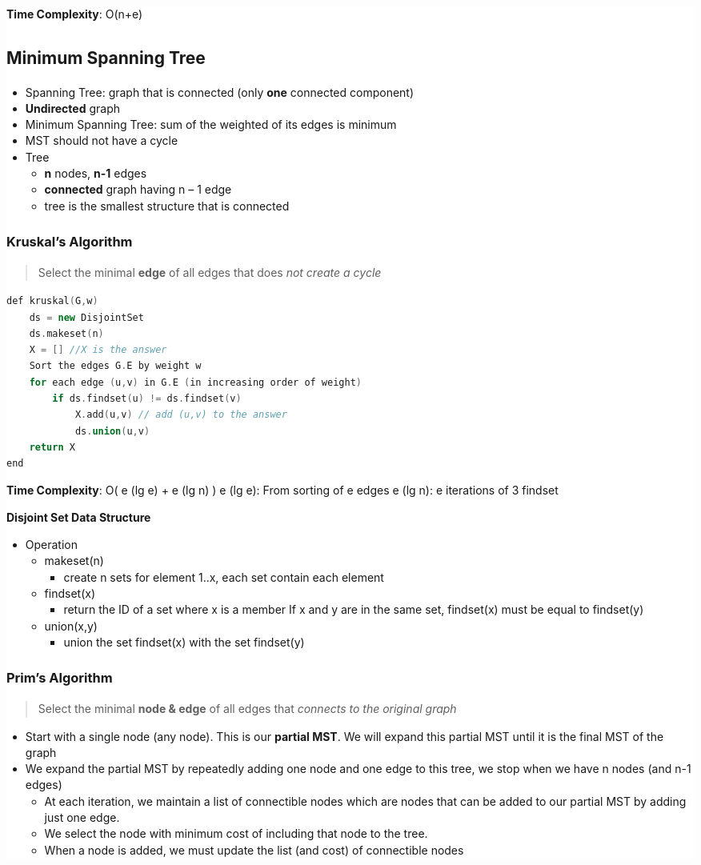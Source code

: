 **Time Complexity**: O(n+e)

## Minimum Spanning Tree

- Spanning Tree: graph that is connected (only **one** connected component)
- **Undirected** graph
- Minimum Spanning Tree: sum of the weighted of its edges is minimum
- MST should not have a cycle
- Tree
  - **n** nodes, **n-1** edges
  - **connected** graph having n – 1 edge
  - tree is the smallest structure that is connected

### Kruskal’s Algorithm

> Select the minimal **edge** of all edges that does *not create a cycle*

```cpp
def kruskal(G,w)
    ds = new DisjointSet
    ds.makeset(n)
    X = [] //X is the answer
    Sort the edges G.E by weight w
    for each edge (u,v) in G.E (in increasing order of weight)
        if ds.findset(u) != ds.findset(v)
            X.add(u,v) // add (u,v) to the answer
            ds.union(u,v)
    return X
end
```

**Time Complexity**: O( e (lg e) + e (lg n) )
e (lg e): From sorting of e edges
e (lg n): e iterations of 3 findset

**Disjoint Set Data Structure**
- Operation
  - makeset(n)
    - create n sets for element 1..x, each set contain each element
  - findset(x)
    - return the ID of a set where x is a member If x and y are in the same set, findset(x) must be equal to findset(y)
  - union(x,y)
    - union the set findset(x) with the set findset(y)

### Prim’s Algorithm

> Select the minimal **node & edge** of all edges that *connects to the original graph*

- Start with a single node (any node). This is our **partial MST**. We will expand this partial MST until it is the final MST of the graph
- We expand the partial MST by repeatedly adding one node and one edge to this tree, we stop when we have n nodes (and n-1 edges)
  - At each iteration, we maintain a list of connectible nodes which are nodes that can be added to our partial MST by adding just one edge.
  - We select the node with minimum cost of including that node to the tree.
  - When a node is added, we must update the list (and cost) of connectible nodes
